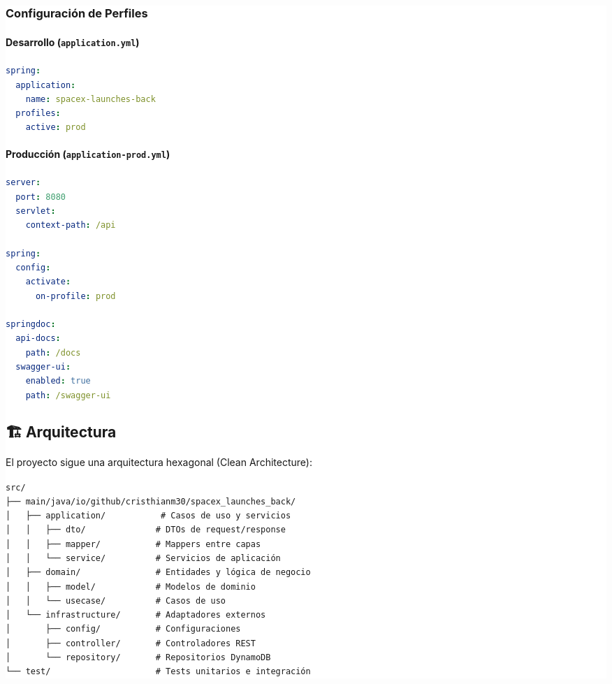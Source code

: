 ### Configuración de Perfiles

#### Desarrollo (`application.yml`)
```yaml
spring:
  application:
    name: spacex-launches-back
  profiles:
    active: prod
```

#### Producción (`application-prod.yml`)
```yaml
server:
  port: 8080
  servlet:
    context-path: /api

spring:
  config:
    activate:
      on-profile: prod

springdoc:
  api-docs:
    path: /docs
  swagger-ui:
    enabled: true
    path: /swagger-ui
```

## 🏗️ Arquitectura

El proyecto sigue una arquitectura hexagonal (Clean Architecture):

```
src/
├── main/java/io/github/cristhianm30/spacex_launches_back/
│   ├── application/           # Casos de uso y servicios
│   │   ├── dto/              # DTOs de request/response
│   │   ├── mapper/           # Mappers entre capas
│   │   └── service/          # Servicios de aplicación
│   ├── domain/               # Entidades y lógica de negocio
│   │   ├── model/            # Modelos de dominio
│   │   └── usecase/          # Casos de uso
│   └── infrastructure/       # Adaptadores externos
│       ├── config/           # Configuraciones
│       ├── controller/       # Controladores REST
│       └── repository/       # Repositorios DynamoDB
└── test/                     # Tests unitarios e integración
```
